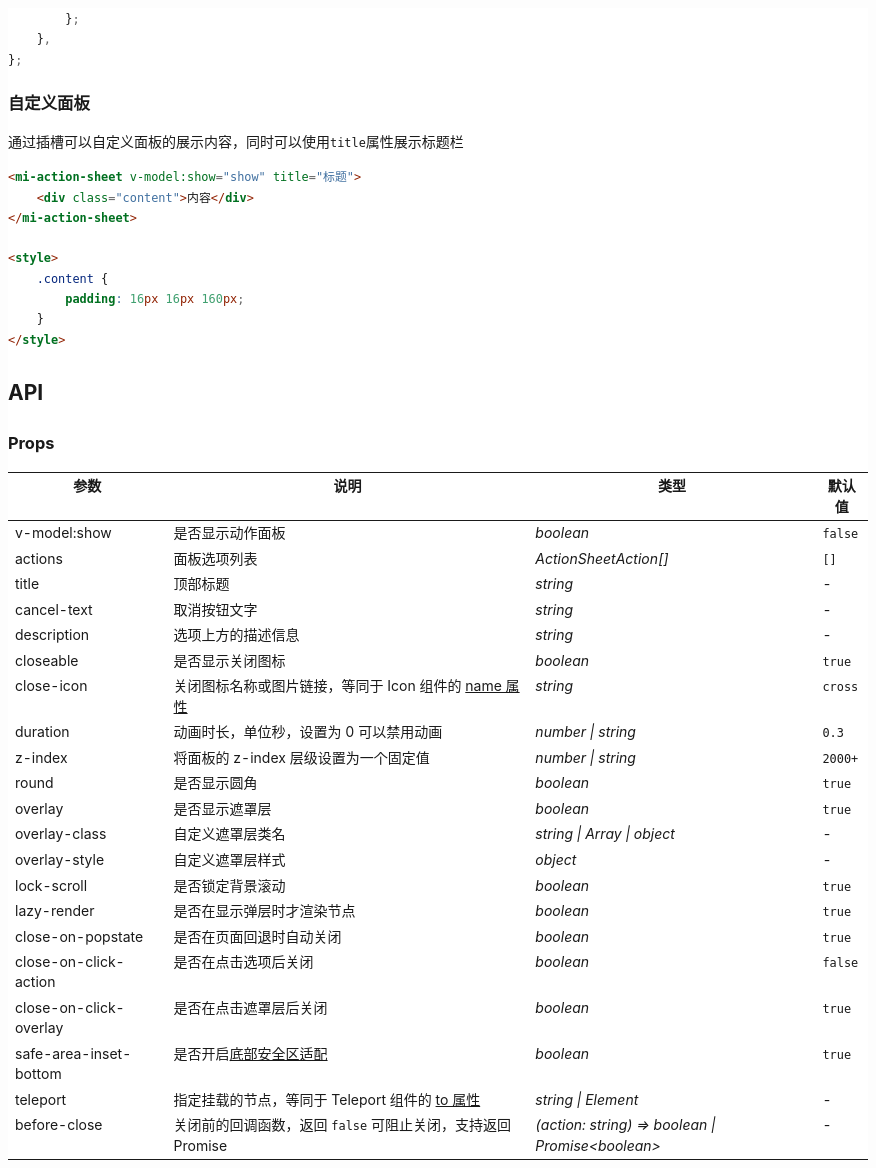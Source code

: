 ```js
        };
    },
};
```

### 自定义面板

通过插槽可以自定义面板的展示内容，同时可以使用`title`属性展示标题栏

```html
<mi-action-sheet v-model:show="show" title="标题">
    <div class="content">内容</div>
</mi-action-sheet>

<style>
    .content {
        padding: 16px 16px 160px;
    }
</style>
```

## API

### Props

| 参数 | 说明 | 类型 | 默认值 |
| --- | --- | --- | --- |
| v-model:show | 是否显示动作面板 | _boolean_ | `false` |
| actions | 面板选项列表 | _ActionSheetAction[]_ | `[]` |
| title | 顶部标题 | _string_ | - |
| cancel-text | 取消按钮文字 | _string_ | - |
| description | 选项上方的描述信息 | _string_ | - |
| closeable | 是否显示关闭图标 | _boolean_ | `true` |
| close-icon | 关闭图标名称或图片链接，等同于 Icon 组件的 [name 属性](#/zh-CN/icon#props) | _string_ | `cross` |
| duration | 动画时长，单位秒，设置为 0 可以禁用动画 | _number \| string_ | `0.3` |
| z-index | 将面板的 z-index 层级设置为一个固定值 | _number \| string_ | `2000+` |
| round | 是否显示圆角 | _boolean_ | `true` |
| overlay | 是否显示遮罩层 | _boolean_ | `true` |
| overlay-class | 自定义遮罩层类名 | _string \| Array \| object_ | - |
| overlay-style | 自定义遮罩层样式 | _object_ | - |
| lock-scroll | 是否锁定背景滚动 | _boolean_ | `true` |
| lazy-render | 是否在显示弹层时才渲染节点 | _boolean_ | `true` |
| close-on-popstate | 是否在页面回退时自动关闭 | _boolean_ | `true` |
| close-on-click-action | 是否在点击选项后关闭 | _boolean_ | `false` |
| close-on-click-overlay | 是否在点击遮罩层后关闭 | _boolean_ | `true` |
| safe-area-inset-bottom | 是否开启[底部安全区适配](#/zh-CN/advanced-usage#di-bu-an-quan-qu-gua-pei) | _boolean_ | `true` |
| teleport | 指定挂载的节点，等同于 Teleport 组件的 [to 属性](https://cn.vuejs.org/api/built-in-components.html#teleport) | _string \| Element_ | - |
| before-close | 关闭前的回调函数，返回 `false` 可阻止关闭，支持返回 Promise | _(action: string) => boolean \| Promise\<boolean\>_ | - |
